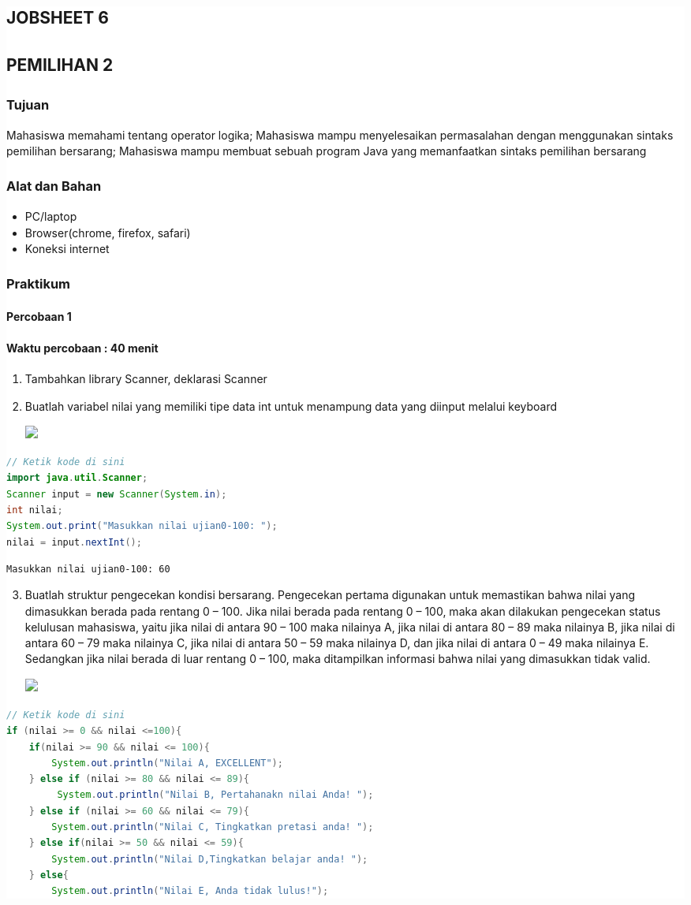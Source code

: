 ## JOBSHEET 6

## PEMILIHAN 2

### Tujuan

Mahasiswa memahami tentang operator logika; Mahasiswa mampu menyelesaikan permasalahan dengan menggunakan sintaks pemilihan bersarang; Mahasiswa mampu membuat sebuah program Java yang memanfaatkan sintaks pemilihan bersarang


### Alat dan Bahan
+ PC/laptop
+ Browser(chrome, firefox, safari)
+ Koneksi internet

### Praktikum

#### Percobaan 1

#### Waktu percobaan : 40 menit

1. Tambahkan library Scanner, deklarasi Scanner

2. Buatlah variabel nilai yang memiliki tipe data int untuk menampung data yang diinput melalui keyboard

    ![](images/03.png)


```Java
// Ketik kode di sini
import java.util.Scanner;
Scanner input = new Scanner(System.in);
int nilai;
System.out.print("Masukkan nilai ujian0-100: ");
nilai = input.nextInt();
```

    Masukkan nilai ujian0-100: 60


3. Buatlah struktur pengecekan kondisi bersarang. Pengecekan pertama digunakan untuk memastikan bahwa nilai yang dimasukkan berada pada rentang 0 – 100. Jika nilai berada pada rentang 0 – 100, maka akan dilakukan pengecekan status kelulusan mahasiswa, yaitu jika nilai di antara 90 – 100 maka nilainya A, jika nilai di antara 80 – 89 maka nilainya B, jika nilai di antara 60 – 79 maka nilainya C, jika nilai di antara 50 – 59 maka nilainya D, dan jika nilai di antara 0 – 49 maka nilainya E. Sedangkan jika nilai berada di luar rentang 0 – 100, maka ditampilkan informasi bahwa nilai yang dimasukkan tidak valid.

    ![](images/04.png)


```Java
// Ketik kode di sini
if (nilai >= 0 && nilai <=100){
    if(nilai >= 90 && nilai <= 100){
        System.out.println("Nilai A, EXCELLENT");
    } else if (nilai >= 80 && nilai <= 89){
         System.out.println("Nilai B, Pertahanakn nilai Anda! ");
    } else if (nilai >= 60 && nilai <= 79){
        System.out.println("Nilai C, Tingkatkan pretasi anda! ");
    } else if(nilai >= 50 && nilai <= 59){
        System.out.println("Nilai D,Tingkatkan belajar anda! ");
    } else{
        System.out.println("Nilai E, Anda tidak lulus!");
```
